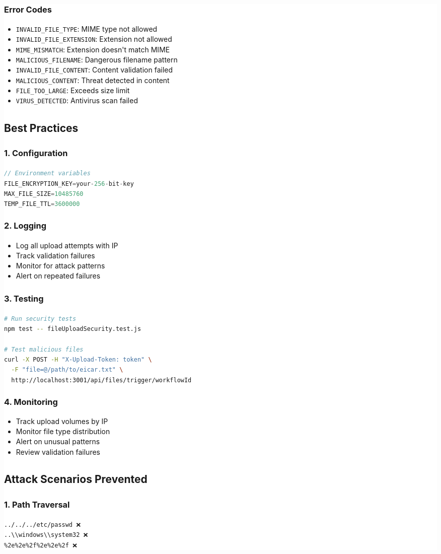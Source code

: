 ### Error Codes
- `INVALID_FILE_TYPE`: MIME type not allowed
- `INVALID_FILE_EXTENSION`: Extension not allowed
- `MIME_MISMATCH`: Extension doesn't match MIME
- `MALICIOUS_FILENAME`: Dangerous filename pattern
- `INVALID_FILE_CONTENT`: Content validation failed
- `MALICIOUS_CONTENT`: Threat detected in content
- `FILE_TOO_LARGE`: Exceeds size limit
- `VIRUS_DETECTED`: Antivirus scan failed

## Best Practices

### 1. Configuration
```javascript
// Environment variables
FILE_ENCRYPTION_KEY=your-256-bit-key
MAX_FILE_SIZE=10485760
TEMP_FILE_TTL=3600000
```

### 2. Logging
- Log all upload attempts with IP
- Track validation failures
- Monitor for attack patterns
- Alert on repeated failures

### 3. Testing
```bash
# Run security tests
npm test -- fileUploadSecurity.test.js

# Test malicious files
curl -X POST -H "X-Upload-Token: token" \
  -F "file=@/path/to/eicar.txt" \
  http://localhost:3001/api/files/trigger/workflowId
```

### 4. Monitoring
- Track upload volumes by IP
- Monitor file type distribution
- Alert on unusual patterns
- Review validation failures

## Attack Scenarios Prevented

### 1. Path Traversal
```
../../../etc/passwd ❌
..\\windows\\system32 ❌
%2e%2e%2f%2e%2e%2f ❌
```
